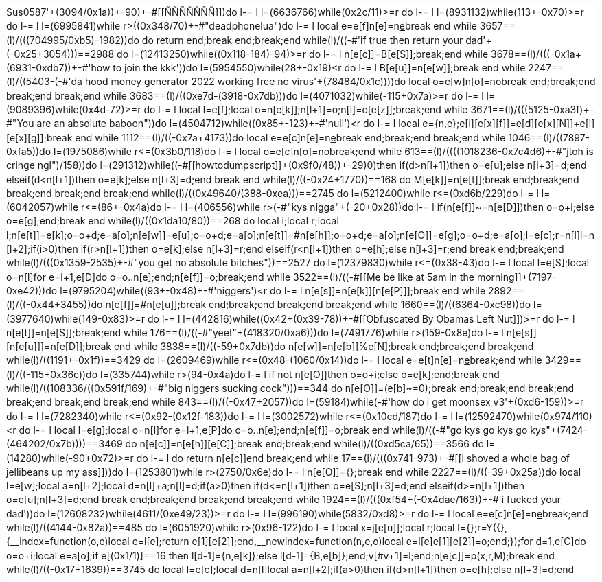 Sus0587'+(3094/0x1a))+-90)+-#[[ÑÑÑÑÑÑÑ]])do l-= l l=(6636766)while(0x2c/11)>=r do l-= l l=(8931132)while(113+-0x70)>=r do l-= l l=(6995841)while r>((0x348/70)+-#"deadphonelua")do l-= l local e=e[f]n[e]=n[e](n[e+i])break end while 3657==(l)/(((704995/0xb5)-1982))do do return end;break end;break;end while(l)/((-#'if true then return your dad'+(-0x25+3054)))==2988 do l=(12413250)while((0x118-184)-94)>=r do l-= l n[e[c]]=B[e[S]];break;end while 3678==(l)/(((-0x1a+(6931-0xdb7))+-#'how to join the kkk'))do l=(5954550)while(28+-0x19)<r do l-= l B[e[u]]=n[e[w]];break end while 2247==(l)/((5403-(-#'da hood money generator 2022 working free no virus'+(78484/0x1c))))do local o=e[w]n[o]=n[o](U(n,o+d,e[b]))break end;break;end break;end break;end while 3683==(l)/((0xe7d-(3918-0x7db)))do l=(4071032)while(-115+0x7a)>=r do l-= l l=(9089396)while(0x4d-72)>=r do l-= l local l=e[f];local o=n[e[k]];n[l+1]=o;n[l]=o[e[z]];break;end while 3671==(l)/(((5125-0xa3f)+-#"You are an absolute baboon"))do l=(4504712)while((0x85+-123)+-#'null')<r do l-= l local e={n,e};e[i][e[x][f]]=e[d][e[x][N]]+e[i][e[x][g]];break end while 1112==(l)/((-0x7a+4173))do local e=e[c]n[e]=n[e]()break end;break;end break;end while 1046==(l)/((7897-0xfa5))do l=(1975086)while r<=(0x3b0/118)do l-= l local o=e[c]n[o]=n[o](U(n,o+d,e[u]))break;end while 613==(l)/((((1018236-0x7c4d6)+-#"jtoh is cringe ngl")/158))do l=(291312)while((-#[[howtodumpscript]]+(0x9f0/48))+-29)<r do l-= l local l=e[c];local d=n[l]local a=n[l+2];if(a>0)then if(d>n[l+1])then o=e[u];else n[l+3]=d;end elseif(d<n[l+1])then o=e[k];else n[l+3]=d;end break end while(l)/((-0x24+1770))==168 do M[e[k]]=n[e[t]];break end;break;end break;end break;end break;end while(l)/((0x49640/(388-0xea)))==2745 do l=(5212400)while r<=(0xd6b/229)do l-= l l=(6042057)while r<=(86+-0x4a)do l-= l l=(406556)while r>(-#"kys nigga"+(-20+0x28))do l-= l if(n[e[f]]~=n[e[D]])then o=o+i;else o=e[g];end;break end while(l)/((0x1da10/80))==268 do local i;local r;local l;n[e[t]]=e[k];o=o+d;e=a[o];n[e[w]]=e[u];o=o+d;e=a[o];n[e[t]]=#n[e[h]];o=o+d;e=a[o];n[e[O]]=e[g];o=o+d;e=a[o];l=e[c];r=n[l]i=n[l+2];if(i>0)then if(r>n[l+1])then o=e[k];else n[l+3]=r;end elseif(r<n[l+1])then o=e[h];else n[l+3]=r;end break end;break;end while(l)/(((0x1359-2535)+-#"you get no absolute bitches"))==2527 do l=(12379830)while r<=(0x38-43)do l-= l local l=e[S];local o=n[l]for e=l+1,e[D]do o=o..n[e];end;n[e[f]]=o;break;end while 3522==(l)/((-#[[Me be like at 5am in the morning]]+(7197-0xe42)))do l=(9795204)while((93+-0x48)+-#'niggers')<r do l-= l n[e[s]]=n[e[k]][n[e[P]]];break end while 2892==(l)/((-0x44+3455))do n[e[f]]=#n[e[u]];break end;break;end break;end break;end while 1660==(l)/((6364-0xc98))do l=(3977640)while(149-0x83)>=r do l-= l l=(442816)while((0x42+(0x39-78))+-#[[Obfuscated By Obamas Left Nut]])>=r do l-= l n[e[t]]=n[e[S]];break;end while 176==(l)/((-#"yeet"+(418320/0xa6)))do l=(7491776)while r>(159-0x8e)do l-= l n[e[s]][n[e[u]]]=n[e[D]];break end while 3838==(l)/((-59+0x7db))do n[e[w]]=n[e[b]]%e[N];break end;break;end break;end while(l)/((1191+-0x1f))==3429 do l=(2609469)while r<=(0x48-(1060/0x14))do l-= l local e=e[t]n[e]=n[e](n[e+i])break;end while 3429==(l)/((-115+0x36c))do l=(335744)while r>(94-0x4a)do l-= l if not n[e[O]]then o=o+i;else o=e[k];end;break end while(l)/((108336/((0x591f/169)+-#"big niggers sucking cock")))==344 do n[e[O]]=(e[b]~=0);break end;break;end break;end break;end break;end break;end while 843==(l)/((-0x47+2057))do l=(59184)while(-#'how do i get moonsex v3'+(0xd6-159))>=r do l-= l l=(7282340)while r<=(0x92-(0x12f-183))do l-= l l=(3002572)while r<=(0x10cd/187)do l-= l l=(12592470)while(0x974/110)<r do l-= l local l=e[g];local o=n[l]for e=l+1,e[P]do o=o..n[e];end;n[e[f]]=o;break end while(l)/((-#"go kys go kys go kys"+(7424-(464202/0x7b))))==3469 do n[e[c]]=n[e[h]][e[C]];break end;break;end while(l)/((0xd5ca/65))==3566 do l=(14280)while(-90+0x72)>=r do l-= l do return n[e[c]]end break;end while 17==(l)/(((0x741-973)+-#[[i shoved a whole bag of jellibeans up my ass]]))do l=(1253801)while r>(2750/0x6e)do l-= l n[e[O]]={};break end while 2227==(l)/((-39+0x25a))do local l=e[w];local a=n[l+2];local d=n[l]+a;n[l]=d;if(a>0)then if(d<=n[l+1])then o=e[S];n[l+3]=d;end elseif(d>=n[l+1])then o=e[u];n[l+3]=d;end break end;break;end break;end break;end while 1924==(l)/(((0xf54+(-0x4dae/163))+-#'i fucked your dad'))do l=(12608232)while(4611/(0xe49/23))>=r do l-= l l=(996190)while(5832/0xd8)>=r do l-= l local e=e[c]n[e]=n[e](U(n,e+d,_))break;end while(l)/((4144-0x82a))==485 do l=(6051920)while r>(0x96-122)do l-= l local x=j[e[u]];local r;local l={};r=Y({},{__index=function(o,e)local e=l[e];return e[1][e[2]];end,__newindex=function(n,e,o)local e=l[e]e[1][e[2]]=o;end;});for d=1,e[C]do o=o+i;local e=a[o];if e[(0x1/1)]==16 then l[d-1]={n,e[k]};else l[d-1]={B,e[b]};end;v[#v+1]=l;end;n[e[c]]=p(x,r,M);break end while(l)/((-0x17+1639))==3745 do local l=e[c];local d=n[l]local a=n[l+2];if(a>0)then if(d>n[l+1])then o=e[h];else n[l+3]=d;end